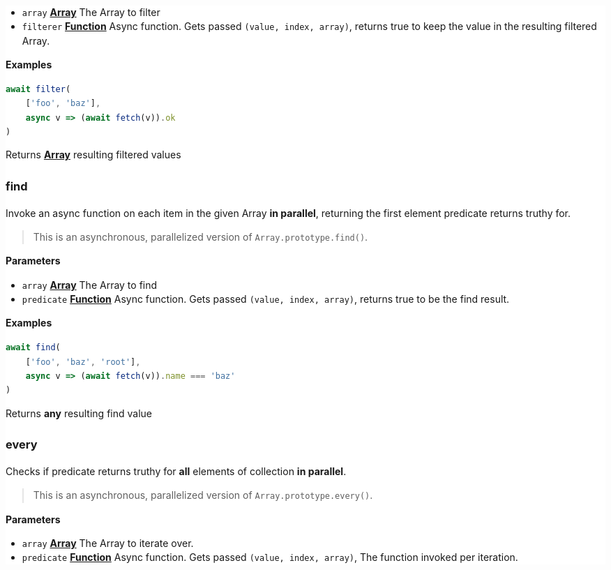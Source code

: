 -   `array` **[Array](https://developer.mozilla.org/en-US/docs/Web/JavaScript/Reference/Global_Objects/Array)** The Array to filter
-   `filterer` **[Function](https://developer.mozilla.org/en-US/docs/Web/JavaScript/Reference/Statements/function)** Async function. Gets passed `(value, index, array)`, returns true to keep the value in the resulting filtered Array.

**Examples**

```javascript
await filter(
	['foo', 'baz'],
	async v => (await fetch(v)).ok
)
```

Returns **[Array](https://developer.mozilla.org/en-US/docs/Web/JavaScript/Reference/Global_Objects/Array)** resulting filtered values

### find

Invoke an async function on each item in the given Array **in parallel**,
 returning the first element predicate returns truthy for.

> This is an asynchronous, parallelized version of `Array.prototype.find()`.

**Parameters**

-   `array` **[Array](https://developer.mozilla.org/en-US/docs/Web/JavaScript/Reference/Global_Objects/Array)** The Array to find
-   `predicate` **[Function](https://developer.mozilla.org/en-US/docs/Web/JavaScript/Reference/Statements/function)** Async function. Gets passed `(value, index, array)`, returns true to be the find result.

**Examples**

```javascript
await find(
	['foo', 'baz', 'root'],
	async v => (await fetch(v)).name === 'baz'
)
```

Returns **any** resulting find value

### every

Checks if predicate returns truthy for **all** elements of collection **in parallel**.

> This is an asynchronous, parallelized version of `Array.prototype.every()`.

**Parameters**

-   `array` **[Array](https://developer.mozilla.org/en-US/docs/Web/JavaScript/Reference/Global_Objects/Array)** The Array to iterate over.
-   `predicate` **[Function](https://developer.mozilla.org/en-US/docs/Web/JavaScript/Reference/Statements/function)** Async function. Gets passed `(value, index, array)`, The function invoked per iteration.
